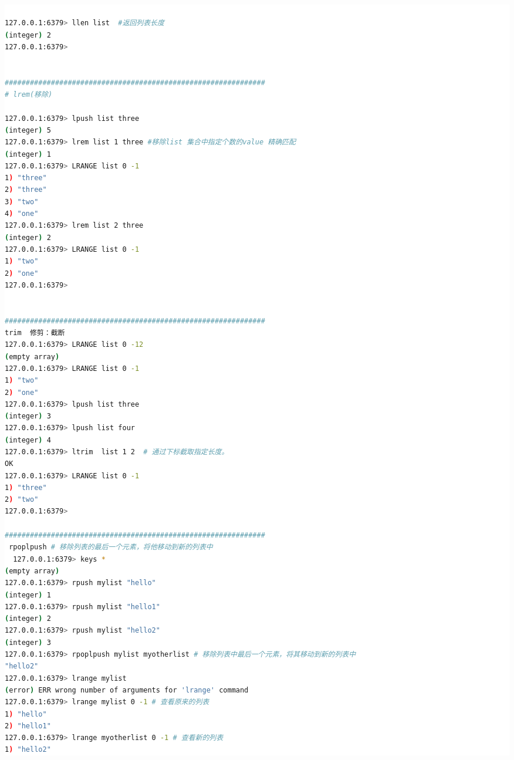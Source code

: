 ```bash

127.0.0.1:6379> llen list  #返回列表长度
(integer) 2
127.0.0.1:6379>


##############################################################
# lrem(移除)

127.0.0.1:6379> lpush list three
(integer) 5
127.0.0.1:6379> lrem list 1 three #移除list 集合中指定个数的value 精确匹配
(integer) 1
127.0.0.1:6379> LRANGE list 0 -1
1) "three"
2) "three"
3) "two"
4) "one"
127.0.0.1:6379> lrem list 2 three
(integer) 2
127.0.0.1:6379> LRANGE list 0 -1
1) "two"
2) "one"
127.0.0.1:6379>


##############################################################
trim  修剪：截断
127.0.0.1:6379> LRANGE list 0 -12
(empty array)
127.0.0.1:6379> LRANGE list 0 -1
1) "two"
2) "one"
127.0.0.1:6379> lpush list three
(integer) 3
127.0.0.1:6379> lpush list four
(integer) 4
127.0.0.1:6379> ltrim  list 1 2  # 通过下标截取指定长度。
OK
127.0.0.1:6379> LRANGE list 0 -1
1) "three"
2) "two"
127.0.0.1:6379>

##############################################################
 rpoplpush # 移除列表的最后一个元素，将他移动到新的列表中
  127.0.0.1:6379> keys *
(empty array)
127.0.0.1:6379> rpush mylist "hello"
(integer) 1
127.0.0.1:6379> rpush mylist "hello1"
(integer) 2
127.0.0.1:6379> rpush mylist "hello2"
(integer) 3
127.0.0.1:6379> rpoplpush mylist myotherlist # 移除列表中最后一个元素，将其移动到新的列表中
"hello2"
127.0.0.1:6379> lrange mylist
(error) ERR wrong number of arguments for 'lrange' command
127.0.0.1:6379> lrange mylist 0 -1 # 查看原来的列表
1) "hello"
2) "hello1"
127.0.0.1:6379> lrange myotherlist 0 -1 # 查看新的列表
1) "hello2"
```